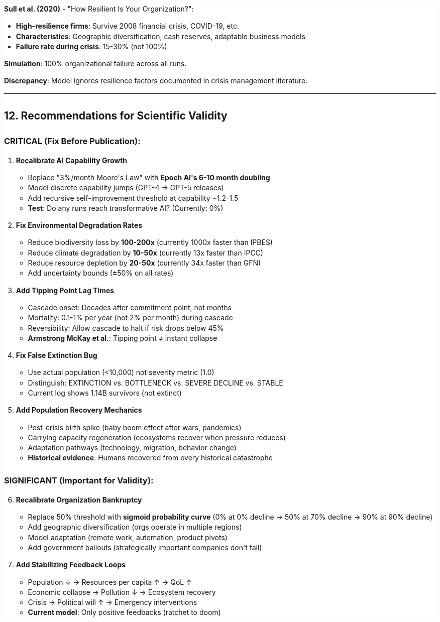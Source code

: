 **Sull et al. (2020)** - "How Resilient Is Your Organization?":
- **High-resilience firms**: Survive 2008 financial crisis, COVID-19, etc.
- **Characteristics**: Geographic diversification, cash reserves, adaptable business models
- **Failure rate during crisis**: 15-30% (not 100%)

**Simulation**: 100% organizational failure across all runs.

**Discrepancy**: Model ignores resilience factors documented in crisis management literature.

---

## 12. Recommendations for Scientific Validity

### CRITICAL (Fix Before Publication):

1. **Recalibrate AI Capability Growth**
   - Replace "3%/month Moore's Law" with **Epoch AI's 6-10 month doubling**
   - Model discrete capability jumps (GPT-4 → GPT-5 releases)
   - Add recursive self-improvement threshold at capability ~1.2-1.5
   - **Test**: Do any runs reach transformative AI? (Currently: 0%)

2. **Fix Environmental Degradation Rates**
   - Reduce biodiversity loss by **100-200x** (currently 1000x faster than IPBES)
   - Reduce climate degradation by **10-50x** (currently 13x faster than IPCC)
   - Reduce resource depletion by **20-50x** (currently 34x faster than GFN)
   - Add uncertainty bounds (±50% on all rates)

3. **Add Tipping Point Lag Times**
   - Cascade onset: Decades after commitment point, not months
   - Mortality: 0.1-1% per year (not 2% per month) during cascade
   - Reversibility: Allow cascade to halt if risk drops below 45%
   - **Armstrong McKay et al.**: Tipping point ≠ instant collapse

4. **Fix False Extinction Bug**
   - Use actual population (<10,000) not severity metric (1.0)
   - Distinguish: EXTINCTION vs. BOTTLENECK vs. SEVERE DECLINE vs. STABLE
   - Current log shows 1.14B survivors (not extinct)

5. **Add Population Recovery Mechanics**
   - Post-crisis birth spike (baby boom effect after wars, pandemics)
   - Carrying capacity regeneration (ecosystems recover when pressure reduces)
   - Adaptation pathways (technology, migration, behavior change)
   - **Historical evidence**: Humans recovered from every historical catastrophe

### SIGNIFICANT (Important for Validity):

6. **Recalibrate Organization Bankruptcy**
   - Replace 50% threshold with **sigmoid probability curve** (0% at 0% decline → 50% at 70% decline → 90% at 90% decline)
   - Add geographic diversification (orgs operate in multiple regions)
   - Model adaptation (remote work, automation, product pivots)
   - Add government bailouts (strategically important companies don't fail)

7. **Add Stabilizing Feedback Loops**
   - Population ↓ → Resources per capita ↑ → QoL ↑
   - Economic collapse → Pollution ↓ → Ecosystem recovery
   - Crisis → Political will ↑ → Emergency interventions
   - **Current model**: Only positive feedbacks (ratchet to doom)
